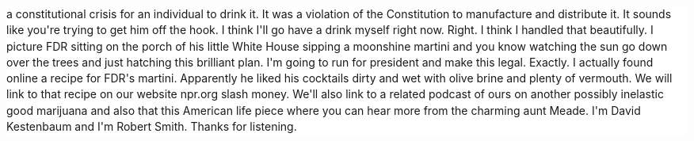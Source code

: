 a constitutional crisis for an
individual to drink it. It was
a violation of the
Constitution to manufacture
and distribute it.
It sounds like you're trying
to get him off the hook.
I think I'll go have a drink
myself right now. Right. I
think I handled that
beautifully. I picture FDR
sitting on the porch of his
little White House sipping a
moonshine martini and you
know watching the sun go
down over the trees and just
hatching this brilliant plan.
I'm going to run for president
and make this legal. Exactly.
I actually found online a
recipe for FDR's martini.
Apparently he liked his
cocktails dirty and wet with
olive brine and plenty of
vermouth. We will link to
that recipe on our website
npr.org slash money. We'll
also link to a related
podcast of ours on another
possibly inelastic good
marijuana and also that
this American life piece
where you can hear more
from the charming aunt
Meade. I'm David Kestenbaum
and I'm Robert Smith.
Thanks for listening.
